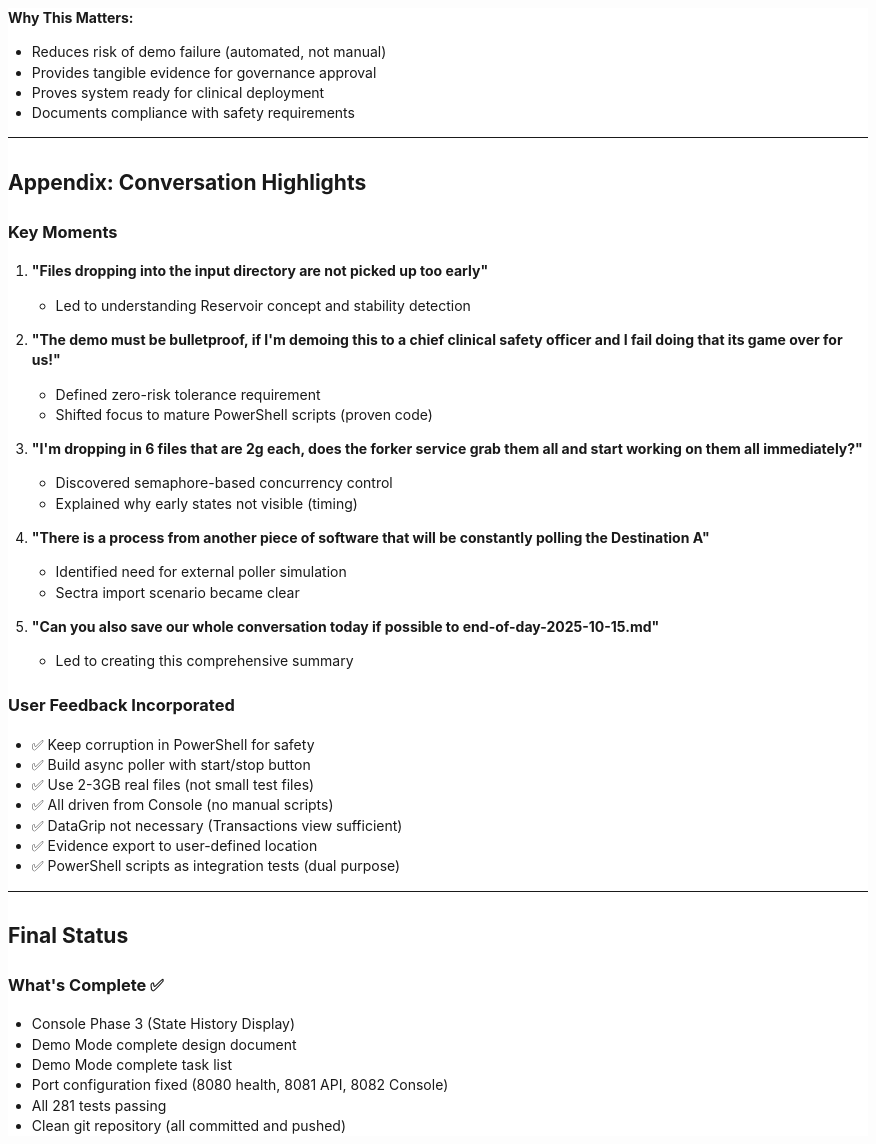 **Why This Matters:**
- Reduces risk of demo failure (automated, not manual)
- Provides tangible evidence for governance approval
- Proves system ready for clinical deployment
- Documents compliance with safety requirements

---

## Appendix: Conversation Highlights

### Key Moments

1. **"Files dropping into the input directory are not picked up too early"**
   - Led to understanding Reservoir concept and stability detection

2. **"The demo must be bulletproof, if I'm demoing this to a chief clinical safety officer and I fail doing that its game over for us!"**
   - Defined zero-risk tolerance requirement
   - Shifted focus to mature PowerShell scripts (proven code)

3. **"I'm dropping in 6 files that are 2g each, does the forker service grab them all and start working on them all immediately?"**
   - Discovered semaphore-based concurrency control
   - Explained why early states not visible (timing)

4. **"There is a process from another piece of software that will be constantly polling the Destination A"**
   - Identified need for external poller simulation
   - Sectra import scenario became clear

5. **"Can you also save our whole conversation today if possible to end-of-day-2025-10-15.md"**
   - Led to creating this comprehensive summary

### User Feedback Incorporated

- ✅ Keep corruption in PowerShell for safety
- ✅ Build async poller with start/stop button
- ✅ Use 2-3GB real files (not small test files)
- ✅ All driven from Console (no manual scripts)
- ✅ DataGrip not necessary (Transactions view sufficient)
- ✅ Evidence export to user-defined location
- ✅ PowerShell scripts as integration tests (dual purpose)

---

## Final Status

### What's Complete ✅
- Console Phase 3 (State History Display)
- Demo Mode complete design document
- Demo Mode complete task list
- Port configuration fixed (8080 health, 8081 API, 8082 Console)
- All 281 tests passing
- Clean git repository (all committed and pushed)
